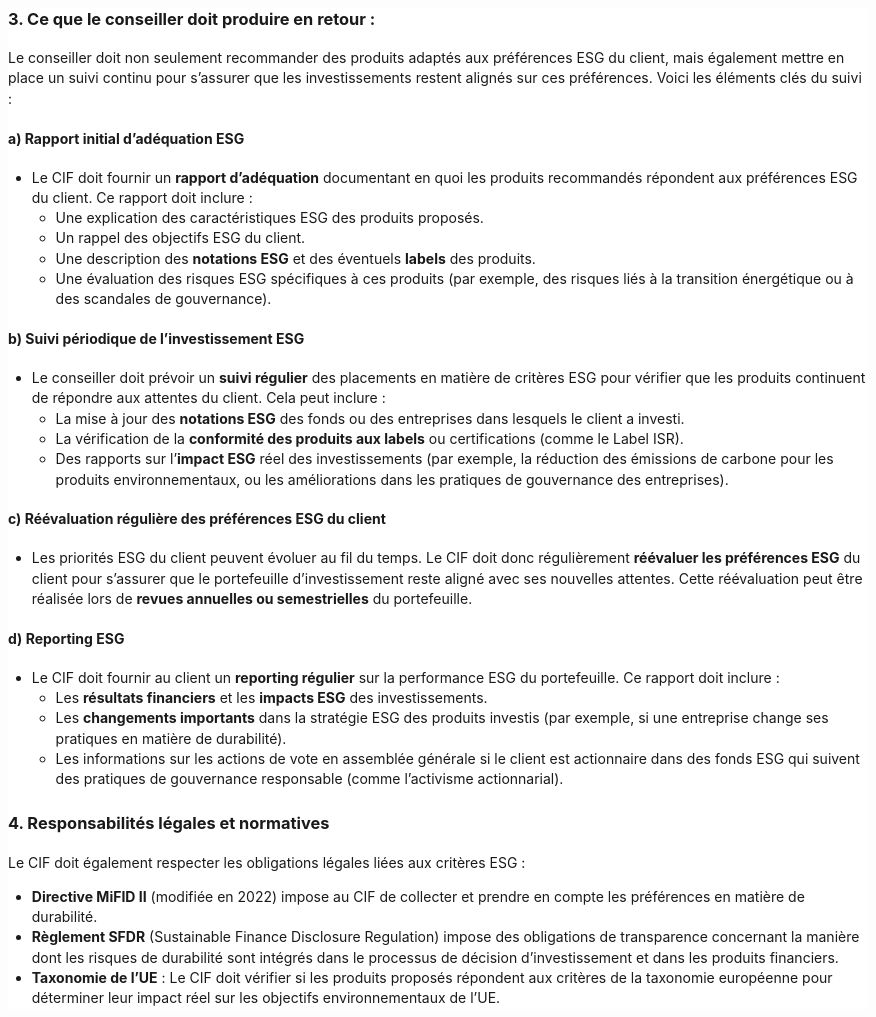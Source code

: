 ### 3. **Ce que le conseiller doit produire en retour :**

Le conseiller doit non seulement recommander des produits adaptés aux préférences ESG du client, mais également mettre en place un suivi continu pour s’assurer que les investissements restent alignés sur ces préférences. Voici les éléments clés du suivi :

#### a) **Rapport initial d’adéquation ESG**
   - Le CIF doit fournir un **rapport d’adéquation** documentant en quoi les produits recommandés répondent aux préférences ESG du client. Ce rapport doit inclure :
     - Une explication des caractéristiques ESG des produits proposés.
     - Un rappel des objectifs ESG du client.
     - Une description des **notations ESG** et des éventuels **labels** des produits.
     - Une évaluation des risques ESG spécifiques à ces produits (par exemple, des risques liés à la transition énergétique ou à des scandales de gouvernance).

#### b) **Suivi périodique de l’investissement ESG**
   - Le conseiller doit prévoir un **suivi régulier** des placements en matière de critères ESG pour vérifier que les produits continuent de répondre aux attentes du client. Cela peut inclure :
     - La mise à jour des **notations ESG** des fonds ou des entreprises dans lesquels le client a investi.
     - La vérification de la **conformité des produits aux labels** ou certifications (comme le Label ISR).
     - Des rapports sur l’**impact ESG** réel des investissements (par exemple, la réduction des émissions de carbone pour les produits environnementaux, ou les améliorations dans les pratiques de gouvernance des entreprises).

#### c) **Réévaluation régulière des préférences ESG du client**
   - Les priorités ESG du client peuvent évoluer au fil du temps. Le CIF doit donc régulièrement **réévaluer les préférences ESG** du client pour s’assurer que le portefeuille d’investissement reste aligné avec ses nouvelles attentes. Cette réévaluation peut être réalisée lors de **revues annuelles ou semestrielles** du portefeuille.

#### d) **Reporting ESG**
   - Le CIF doit fournir au client un **reporting régulier** sur la performance ESG du portefeuille. Ce rapport doit inclure :
     - Les **résultats financiers** et les **impacts ESG** des investissements.
     - Les **changements importants** dans la stratégie ESG des produits investis (par exemple, si une entreprise change ses pratiques en matière de durabilité).
     - Les informations sur les actions de vote en assemblée générale si le client est actionnaire dans des fonds ESG qui suivent des pratiques de gouvernance responsable (comme l’activisme actionnarial).

### 4. **Responsabilités légales et normatives**
Le CIF doit également respecter les obligations légales liées aux critères ESG :
   - **Directive MiFID II** (modifiée en 2022) impose au CIF de collecter et prendre en compte les préférences en matière de durabilité.
   - **Règlement SFDR** (Sustainable Finance Disclosure Regulation) impose des obligations de transparence concernant la manière dont les risques de durabilité sont intégrés dans le processus de décision d’investissement et dans les produits financiers.
   - **Taxonomie de l’UE** : Le CIF doit vérifier si les produits proposés répondent aux critères de la taxonomie européenne pour déterminer leur impact réel sur les objectifs environnementaux de l’UE.
